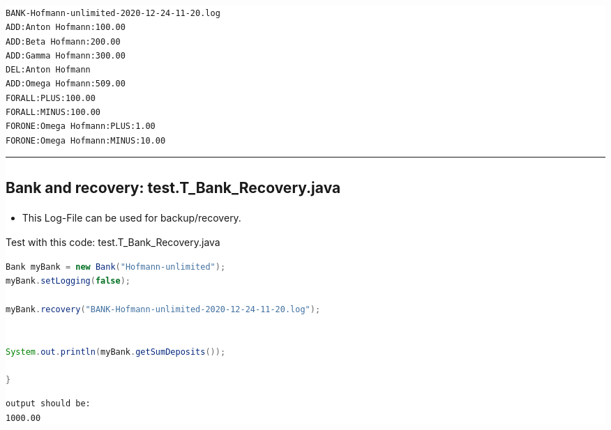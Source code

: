 ~~~ bash
BANK-Hofmann-unlimited-2020-12-24-11-20.log
ADD:Anton Hofmann:100.00
ADD:Beta Hofmann:200.00
ADD:Gamma Hofmann:300.00
DEL:Anton Hofmann
ADD:Omega Hofmann:509.00
FORALL:PLUS:100.00
FORALL:MINUS:100.00
FORONE:Omega Hofmann:PLUS:1.00
FORONE:Omega Hofmann:MINUS:10.00
~~~

---

## Bank and recovery: test.T_Bank_Recovery.java

- This Log-File can be used for backup/recovery.

Test with this code: test.T_Bank_Recovery.java

~~~java
Bank myBank = new Bank("Hofmann-unlimited");
myBank.setLogging(false);

myBank.recovery("BANK-Hofmann-unlimited-2020-12-24-11-20.log");


System.out.println(myBank.getSumDeposits());

}
~~~

~~~ bash
output should be:
1000.00
~~~
